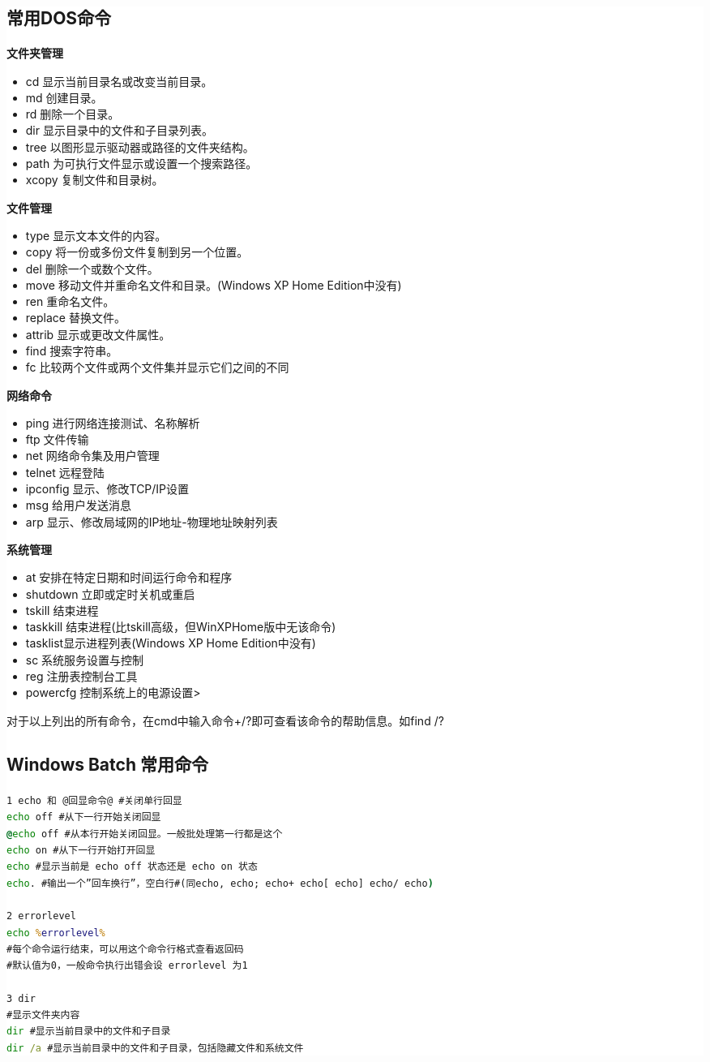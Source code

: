 ## 常用DOS命令

**文件夹管理**

- cd 显示当前目录名或改变当前目录。
- md 创建目录。
- rd 删除一个目录。
- dir 显示目录中的文件和子目录列表。
- tree 以图形显示驱动器或路径的文件夹结构。
- path 为可执行文件显示或设置一个搜索路径。
- xcopy 复制文件和目录树。

**文件管理**

- type 显示文本文件的内容。
- copy 将一份或多份文件复制到另一个位置。
- del 删除一个或数个文件。
- move 移动文件并重命名文件和目录。(Windows XP Home Edition中没有)
- ren 重命名文件。
- replace 替换文件。
- attrib 显示或更改文件属性。
- find 搜索字符串。
- fc 比较两个文件或两个文件集并显示它们之间的不同

**网络命令**

- ping 进行网络连接测试、名称解析
- ftp 文件传输
- net 网络命令集及用户管理
- telnet 远程登陆
- ipconfig 显示、修改TCP/IP设置
- msg 给用户发送消息
- arp 显示、修改局域网的IP地址-物理地址映射列表

**系统管理**

- at 安排在特定日期和时间运行命令和程序
- shutdown 立即或定时关机或重启
- tskill 结束进程
- taskkill 结束进程(比tskill高级，但WinXPHome版中无该命令)
- tasklist显示进程列表(Windows XP Home Edition中没有)
- sc 系统服务设置与控制
- reg 注册表控制台工具
- powercfg 控制系统上的电源设置> 

对于以上列出的所有命令，在cmd中输入命令+/?即可查看该命令的帮助信息。如find /?

## Windows Batch 常用命令

```bat
1 echo 和 @回显命令@ #关闭单行回显
echo off #从下一行开始关闭回显
@echo off #从本行开始关闭回显。一般批处理第一行都是这个
echo on #从下一行开始打开回显
echo #显示当前是 echo off 状态还是 echo on 状态
echo. #输出一个”回车换行”，空白行#(同echo, echo; echo+ echo[ echo] echo/ echo)

2 errorlevel
echo %errorlevel%
#每个命令运行结束，可以用这个命令行格式查看返回码
#默认值为0，一般命令执行出错会设 errorlevel 为1

3 dir
#显示文件夹内容
dir #显示当前目录中的文件和子目录
dir /a #显示当前目录中的文件和子目录，包括隐藏文件和系统文件
```